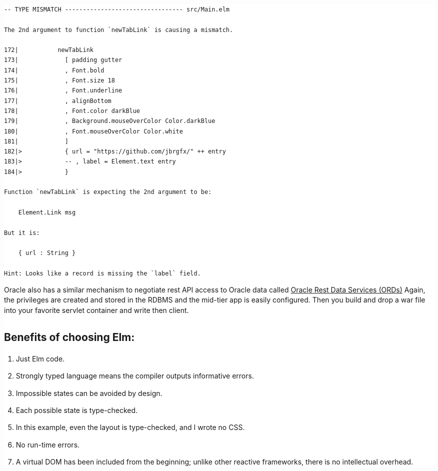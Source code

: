 ```
-- TYPE MISMATCH --------------------------------- src/Main.elm

The 2nd argument to function `newTabLink` is causing a mismatch.

172|           newTabLink
173|             [ padding gutter
174|             , Font.bold
175|             , Font.size 18
176|             , Font.underline
177|             , alignBottom
178|             , Font.color darkBlue
179|             , Background.mouseOverColor Color.darkBlue
180|             , Font.mouseOverColor Color.white
181|             ]
182|>            { url = "https://github.com/jbrgfx/" ++ entry
183|>            -- , label = Element.text entry
184|>            }

Function `newTabLink` is expecting the 2nd argument to be:

    Element.Link msg

But it is:

    { url : String }

Hint: Looks like a record is missing the `label` field.
```

<div class="page-break" />

Oracle also has a similar mechanism to negotiate rest API access to Oracle data called
[Oracle Rest Data Services (ORDs)](https://oracle-base.com/articles/misc/oracle-rest-data-services-ords-installation-on-tomcat)
Again, the privileges are created and stored in the RDBMS and the mid-tier app is easily configured.
Then you build and drop a war file into your favorite servlet container and write then client.

## Benefits of choosing Elm:

1. Just Elm code.

2. Strongly typed language means the compiler outputs informative errors.

3. Impossible states can be avoided by design.

4. Each possible state is type-checked.

5. In this example, even the layout is type-checked, and I wrote no CSS.

6. No run-time errors.

7. A virtual DOM has been included from the beginning;
   unlike other reactive frameworks, there is no intellectual overhead.
